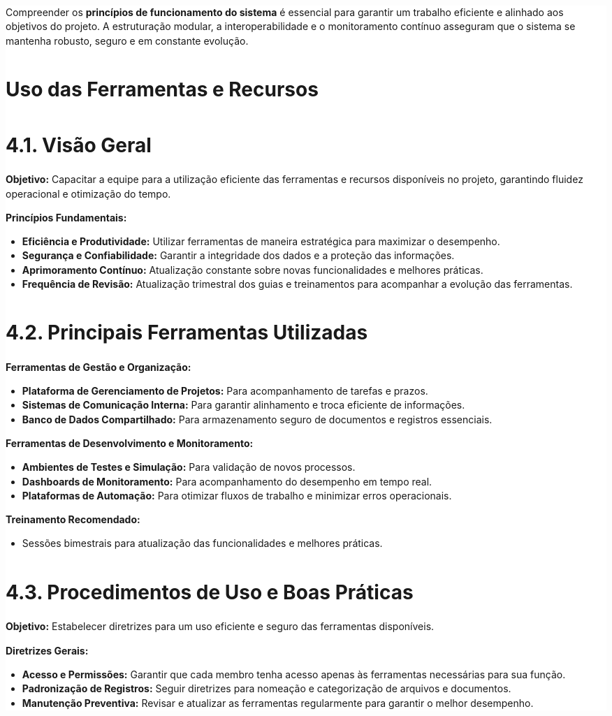Compreender os **princípios de funcionamento do sistema** é essencial para garantir um trabalho eficiente e alinhado aos objetivos do projeto. A estruturação modular, a interoperabilidade e o monitoramento contínuo asseguram que o sistema se mantenha robusto, seguro e em constante evolução.

# **Uso das Ferramentas e Recursos**

# **4.1. Visão Geral**

**Objetivo:** Capacitar a equipe para a utilização eficiente das ferramentas e recursos disponíveis no projeto, garantindo fluidez operacional e otimização do tempo.

**Princípios Fundamentais:**

- **Eficiência e Produtividade:** Utilizar ferramentas de maneira estratégica para maximizar o desempenho.
- **Segurança e Confiabilidade:** Garantir a integridade dos dados e a proteção das informações.
- **Aprimoramento Contínuo:** Atualização constante sobre novas funcionalidades e melhores práticas.
- **Frequência de Revisão:** Atualização trimestral dos guias e treinamentos para acompanhar a evolução das ferramentas.

# **4.2. Principais Ferramentas Utilizadas**

**Ferramentas de Gestão e Organização:**

- **Plataforma de Gerenciamento de Projetos:** Para acompanhamento de tarefas e prazos.
- **Sistemas de Comunicação Interna:** Para garantir alinhamento e troca eficiente de informações.
- **Banco de Dados Compartilhado:** Para armazenamento seguro de documentos e registros essenciais.

**Ferramentas de Desenvolvimento e Monitoramento:**

- **Ambientes de Testes e Simulação:** Para validação de novos processos.
- **Dashboards de Monitoramento:** Para acompanhamento do desempenho em tempo real.
- **Plataformas de Automação:** Para otimizar fluxos de trabalho e minimizar erros operacionais.

**Treinamento Recomendado:**

- Sessões bimestrais para atualização das funcionalidades e melhores práticas.

# **4.3. Procedimentos de Uso e Boas Práticas**

**Objetivo:** Estabelecer diretrizes para um uso eficiente e seguro das ferramentas disponíveis.

**Diretrizes Gerais:**

- **Acesso e Permissões:** Garantir que cada membro tenha acesso apenas às ferramentas necessárias para sua função.
- **Padronização de Registros:** Seguir diretrizes para nomeação e categorização de arquivos e documentos.
- **Manutenção Preventiva:** Revisar e atualizar as ferramentas regularmente para garantir o melhor desempenho.
